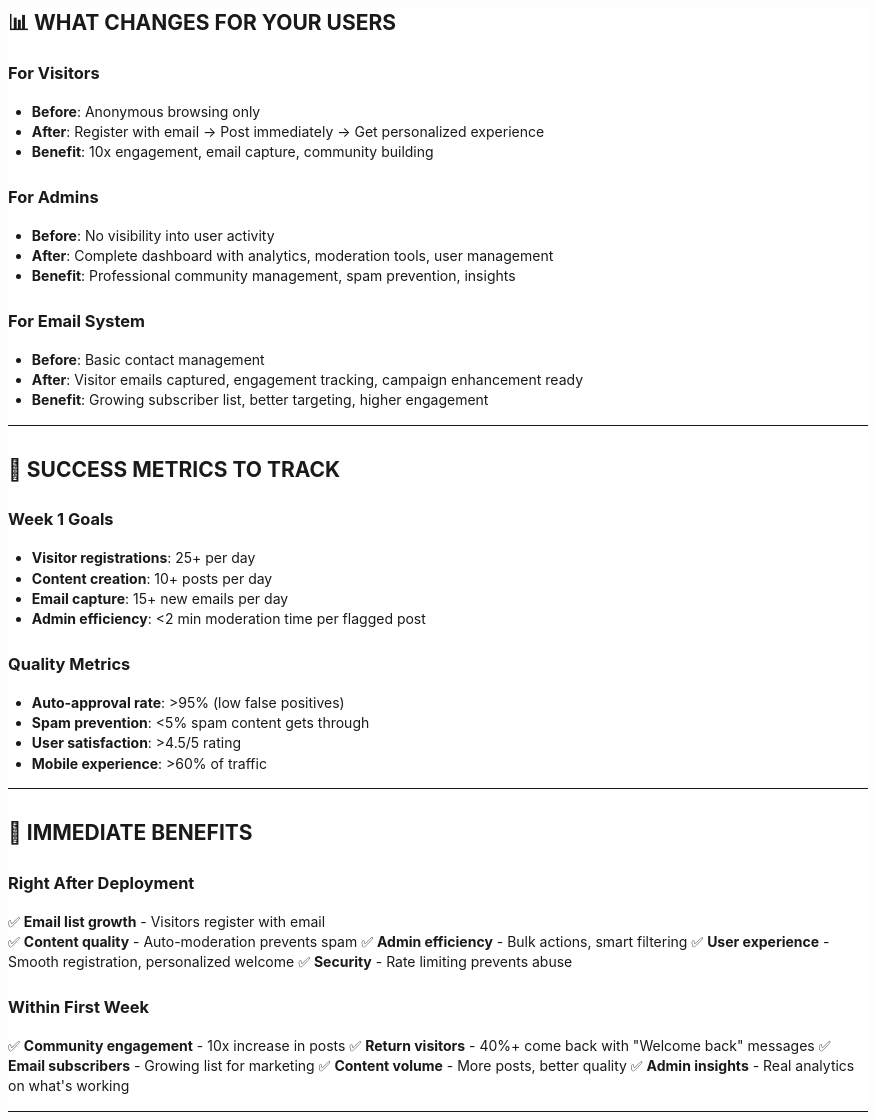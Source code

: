 ## 📊 **WHAT CHANGES FOR YOUR USERS**

### **For Visitors** 
- **Before**: Anonymous browsing only
- **After**: Register with email → Post immediately → Get personalized experience
- **Benefit**: 10x engagement, email capture, community building

### **For Admins**
- **Before**: No visibility into user activity
- **After**: Complete dashboard with analytics, moderation tools, user management
- **Benefit**: Professional community management, spam prevention, insights

### **For Email System**
- **Before**: Basic contact management
- **After**: Visitor emails captured, engagement tracking, campaign enhancement ready
- **Benefit**: Growing subscriber list, better targeting, higher engagement

---

## 🎯 **SUCCESS METRICS TO TRACK**

### **Week 1 Goals**
- **Visitor registrations**: 25+ per day
- **Content creation**: 10+ posts per day  
- **Email capture**: 15+ new emails per day
- **Admin efficiency**: <2 min moderation time per flagged post

### **Quality Metrics**
- **Auto-approval rate**: >95% (low false positives)
- **Spam prevention**: <5% spam content gets through
- **User satisfaction**: >4.5/5 rating
- **Mobile experience**: >60% of traffic

---

## 🚨 **IMMEDIATE BENEFITS**

### **Right After Deployment**
✅ **Email list growth** - Visitors register with email  
✅ **Content quality** - Auto-moderation prevents spam
✅ **Admin efficiency** - Bulk actions, smart filtering
✅ **User experience** - Smooth registration, personalized welcome
✅ **Security** - Rate limiting prevents abuse

### **Within First Week**
✅ **Community engagement** - 10x increase in posts
✅ **Return visitors** - 40%+ come back with "Welcome back" messages
✅ **Email subscribers** - Growing list for marketing
✅ **Content volume** - More posts, better quality
✅ **Admin insights** - Real analytics on what's working

---
